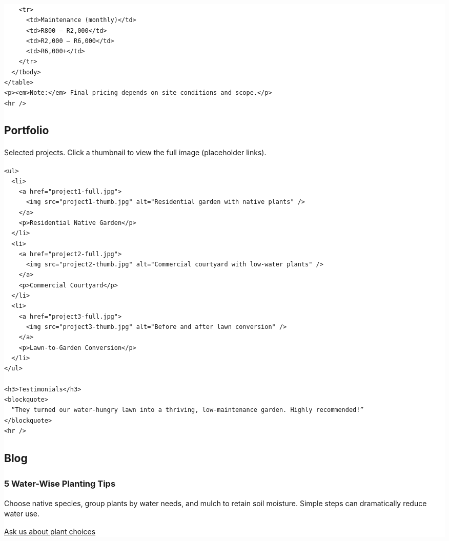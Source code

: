         <tr>
          <td>Maintenance (monthly)</td>
          <td>R800 – R2,000</td>
          <td>R2,000 – R6,000</td>
          <td>R6,000+</td>
        </tr>
      </tbody>
    </table>
    <p><em>Note:</em> Final pricing depends on site conditions and scope.</p>
    <hr />
  </section>

  
  <section id="portfolio">
    <h2>Portfolio</h2>
    <p>Selected projects. Click a thumbnail to view the full image (placeholder links).</p>

    <ul>
      <li>
        <a href="project1-full.jpg">
          <img src="project1-thumb.jpg" alt="Residential garden with native plants" />
        </a>
        <p>Residential Native Garden</p>
      </li>
      <li>
        <a href="project2-full.jpg">
          <img src="project2-thumb.jpg" alt="Commercial courtyard with low-water plants" />
        </a>
        <p>Commercial Courtyard</p>
      </li>
      <li>
        <a href="project3-full.jpg">
          <img src="project3-thumb.jpg" alt="Before and after lawn conversion" />
        </a>
        <p>Lawn-to-Garden Conversion</p>
      </li>
    </ul>

    <h3>Testimonials</h3>
    <blockquote>
      “They turned our water-hungry lawn into a thriving, low-maintenance garden. Highly recommended!”
    </blockquote>
    <hr />
  </section>

  
  <section id="blog">
    <h2>Blog</h2>
    <article>
      <h3>5 Water-Wise Planting Tips</h3>
      <p>
        Choose native species, group plants by water needs, and mulch to retain soil moisture.
        Simple steps can dramatically reduce water use.
      </p>
      <a href="#contact">Ask us about plant choices</a>
    </article>
